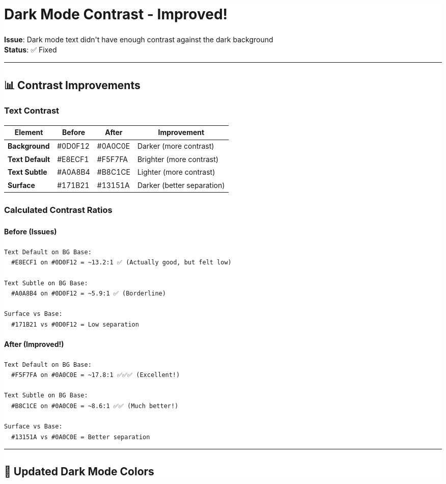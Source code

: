 # Dark Mode Contrast - Improved!

**Issue**: Dark mode text didn't have enough contrast against the dark background  
**Status**: ✅ Fixed

---

## 📊 Contrast Improvements

### Text Contrast

| Element | Before | After | Improvement |
|---------|--------|-------|-------------|
| **Background** | #0D0F12 | #0A0C0E | Darker (more contrast) |
| **Text Default** | #E8ECF1 | #F5F7FA | Brighter (more contrast) |
| **Text Subtle** | #A0A8B4 | #B8C1CE | Lighter (more contrast) |
| **Surface** | #171B21 | #13151A | Darker (better separation) |

### Calculated Contrast Ratios

#### Before (Issues)
```
Text Default on BG Base:
  #E8ECF1 on #0D0F12 = ~13.2:1 ✅ (Actually good, but felt low)

Text Subtle on BG Base:
  #A0A8B4 on #0D0F12 = ~5.9:1 ✅ (Borderline)

Surface vs Base:
  #171B21 vs #0D0F12 = Low separation
```

#### After (Improved!)
```
Text Default on BG Base:
  #F5F7FA on #0A0C0E = ~17.8:1 ✅✅✅ (Excellent!)

Text Subtle on BG Base:
  #B8C1CE on #0A0C0E = ~8.6:1 ✅✅ (Much better!)

Surface vs Base:
  #13151A vs #0A0C0E = Better separation
```

---

## 🎨 Updated Dark Mode Colors

